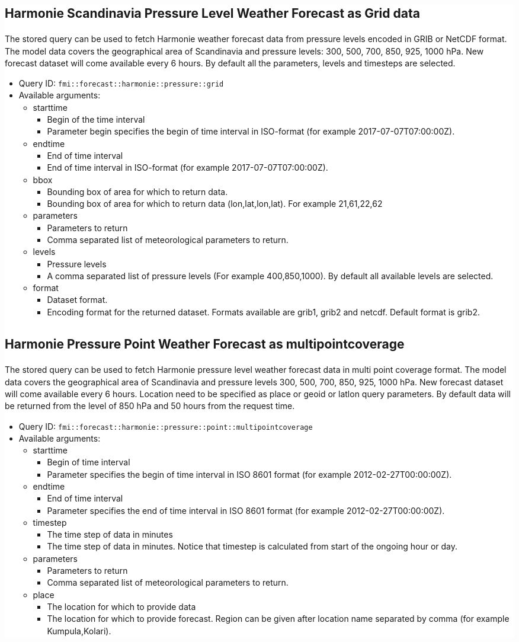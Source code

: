 
## Harmonie Scandinavia Pressure Level Weather Forecast as Grid data

The stored query can be used to fetch Harmonie weather forecast data from pressure levels encoded in GRIB or NetCDF format. The model data covers the geographical area of Scandinavia and pressure levels: 300, 500, 700, 850, 925, 1000 hPa. New forecast dataset will come available every 6 hours. By default all the parameters, levels and timesteps are selected.

* Query ID: `fmi::forecast::harmonie::pressure::grid`
* Available arguments:
    * starttime
        * Begin of the time interval
        * Parameter begin specifies the begin of time interval in ISO-format (for example 2017-07-07T07:00:00Z).
    * endtime
        * End of time interval
        * End of time interval in ISO-format (for example 2017-07-07T07:00:00Z).
    * bbox
        * Bounding box of area for which to return data.
        * Bounding box of area for which to return data (lon,lat,lon,lat). For example 21,61,22,62
    * parameters
        * Parameters to return
        * Comma separated list of meteorological parameters to return.
    * levels
        * Pressure levels
        * A comma separated list of pressure levels (For example 400,850,1000). By default all available levels are selected.
    * format
        * Dataset format.
        * Encoding format for the returned dataset. Formats available are grib1, grib2 and netcdf. Default format is grib2.


## Harmonie Pressure Point Weather Forecast as multipointcoverage

The stored query can be used to fetch Harmonie pressure level weather forecast data in multi point coverage format. The model data covers the geographical area of Scandinavia and pressure levels 300, 500, 700, 850, 925, 1000 hPa. New forecast dataset will come available every 6 hours. Location need to be specified as place or geoid or latlon query parameters. By default data will be returned from the level of 850 hPa and 50 hours from the request time.

* Query ID: `fmi::forecast::harmonie::pressure::point::multipointcoverage`
* Available arguments:
    * starttime
        * Begin of time interval
        * Parameter specifies the begin of time interval in ISO 8601 format (for example 2012-02-27T00:00:00Z).
    * endtime
        * End of time interval
        * Parameter specifies the end of time interval in ISO 8601 format (for example 2012-02-27T00:00:00Z).
    * timestep
        * The time step of data in minutes
        * The time step of data in minutes. Notice that timestep is calculated from start of the ongoing hour or day.
    * parameters
        * Parameters to return
        * Comma separated list of meteorological parameters to return.
    * place
        * The location for which to provide data
        * The location for which to provide forecast. Region can be given after location name separated by comma (for example Kumpula,Kolari).